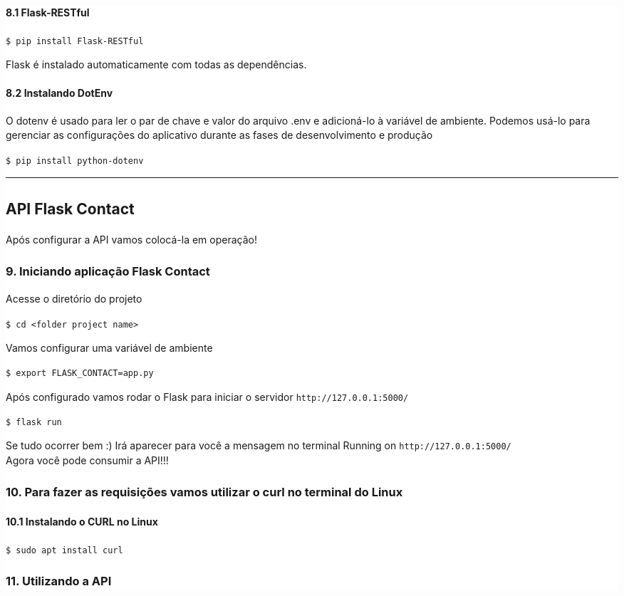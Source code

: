 #### 8.1 Flask-RESTful

```
$ pip install Flask-RESTful
```

Flask é instalado automaticamente com todas as dependências.

#### 8.2 Instalando DotEnv
	
O dotenv é usado para ler o par de chave e valor do arquivo .env e adicioná-lo à variável de ambiente. Podemos usá-lo para gerenciar as configurações do aplicativo durante as fases de desenvolvimento e produção

```
$ pip install python-dotenv 
```
	
----------------------------------------------------------------------------------------------------------
## API Flask Contact
	
Após configurar a API vamos colocá-la em operação!

### 9. Iniciando aplicação Flask Contact
	
Acesse o diretório do projeto 

```
$ cd <folder project name>
```

Vamos configurar uma variável de ambiente
	
```
$ export FLASK_CONTACT=app.py
```

Após configurado vamos rodar o Flask para iniciar o servidor ```http://127.0.0.1:5000/```

```
$ flask run
```
	
Se tudo ocorrer bem :) Irá aparecer para você a mensagem no terminal Running on ```http://127.0.0.1:5000/```
<br />
Agora você pode consumir a API!!!
	
### 10. Para fazer as requisições vamos utilizar o curl no terminal do Linux
#### 10.1 Instalando o CURL no Linux

```
$ sudo apt install curl
```

### 11. Utilizando a API
